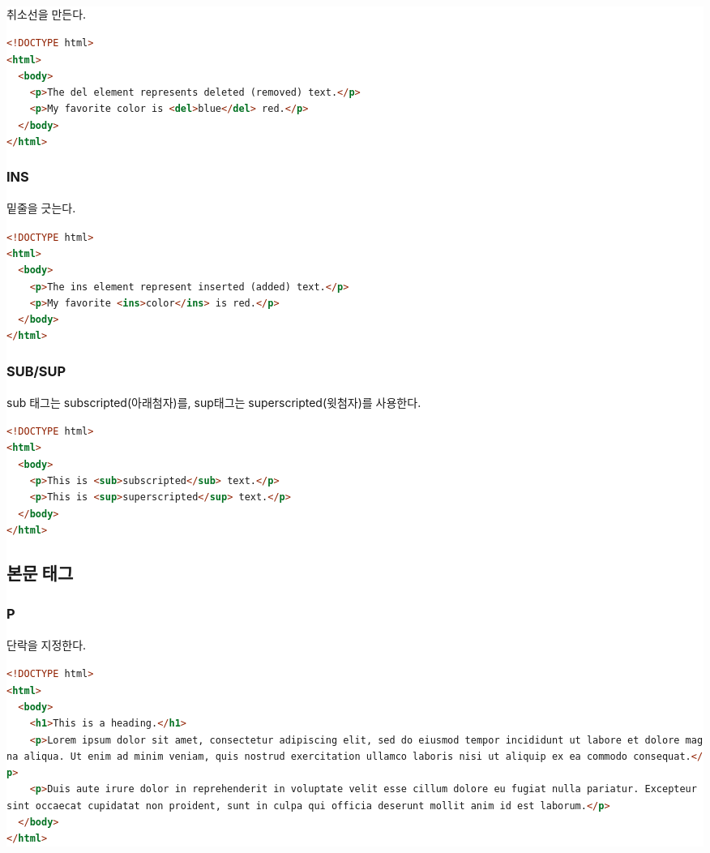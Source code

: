 취소선을 만든다.

```html
<!DOCTYPE html>
<html>
  <body>
    <p>The del element represents deleted (removed) text.</p>
    <p>My favorite color is <del>blue</del> red.</p>
  </body>
</html>
```

### INS

밑줄을 긋는다.

```html
<!DOCTYPE html>
<html>
  <body>
    <p>The ins element represent inserted (added) text.</p>
    <p>My favorite <ins>color</ins> is red.</p>
  </body>
</html>
```

### SUB/SUP

sub 태그는 subscripted(아래첨자)를, sup태그는 superscripted(윗첨자)를 사용한다.

```html
<!DOCTYPE html>
<html>
  <body>
    <p>This is <sub>subscripted</sub> text.</p>
    <p>This is <sup>superscripted</sup> text.</p>
  </body>
</html>
```

## 본문 태그

### P

단락을 지정한다.

```html
<!DOCTYPE html>
<html>
  <body>
    <h1>This is a heading.</h1>
    <p>Lorem ipsum dolor sit amet, consectetur adipiscing elit, sed do eiusmod tempor incididunt ut labore et dolore magna aliqua. Ut enim ad minim veniam, quis nostrud exercitation ullamco laboris nisi ut aliquip ex ea commodo consequat.</p>
    <p>Duis aute irure dolor in reprehenderit in voluptate velit esse cillum dolore eu fugiat nulla pariatur. Excepteur sint occaecat cupidatat non proident, sunt in culpa qui officia deserunt mollit anim id est laborum.</p>
  </body>
</html>
```
